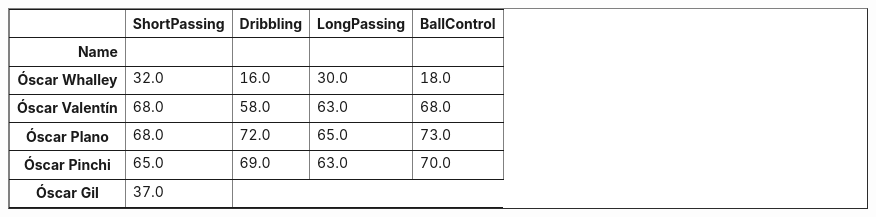 


<div>
<style scoped>
    .dataframe tbody tr th:only-of-type {
        vertical-align: middle;
    }

    .dataframe tbody tr th {
        vertical-align: top;
    }

    .dataframe thead th {
        text-align: right;
    }
</style>
<table border="1" class="dataframe">
  <thead>
    <tr style="text-align: right;">
      <th></th>
      <th>ShortPassing</th>
      <th>Dribbling</th>
      <th>LongPassing</th>
      <th>BallControl</th>
    </tr>
    <tr>
      <th>Name</th>
      <th></th>
      <th></th>
      <th></th>
      <th></th>
    </tr>
  </thead>
  <tbody>
    <tr>
      <th>Óscar Whalley</th>
      <td>32.0</td>
      <td>16.0</td>
      <td>30.0</td>
      <td>18.0</td>
    </tr>
    <tr>
      <th>Óscar Valentín</th>
      <td>68.0</td>
      <td>58.0</td>
      <td>63.0</td>
      <td>68.0</td>
    </tr>
    <tr>
      <th>Óscar Plano</th>
      <td>68.0</td>
      <td>72.0</td>
      <td>65.0</td>
      <td>73.0</td>
    </tr>
    <tr>
      <th>Óscar Pinchi</th>
      <td>65.0</td>
      <td>69.0</td>
      <td>63.0</td>
      <td>70.0</td>
    </tr>
    <tr>
      <th>Óscar Gil</th>
      <td>37.0</td>